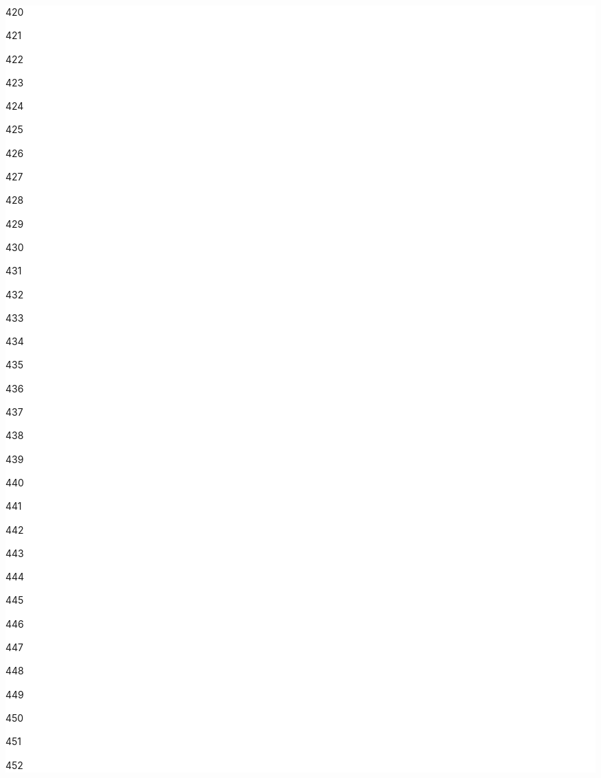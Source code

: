 420

421

422

423

424

425

426

427

428

429

430

431

432

433

434

435

436

437

438

439

440

441

442

443

444

445

446

447

448

449

450

451

452
